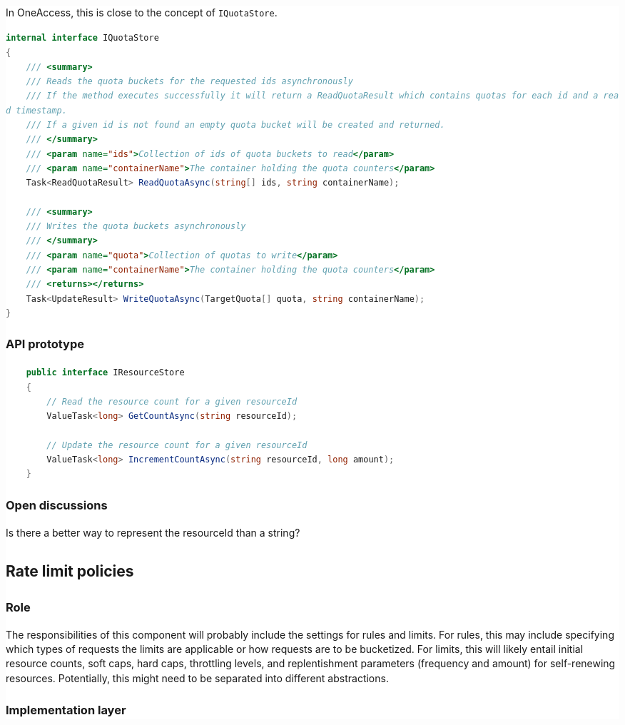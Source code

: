 In OneAccess, this is close to the concept of `IQuotaStore`.

```c#
internal interface IQuotaStore
{
    /// <summary>
    /// Reads the quota buckets for the requested ids asynchronously
    /// If the method executes successfully it will return a ReadQuotaResult which contains quotas for each id and a read timestamp.
    /// If a given id is not found an empty quota bucket will be created and returned.
    /// </summary>
    /// <param name="ids">Collection of ids of quota buckets to read</param>
    /// <param name="containerName">The container holding the quota counters</param>
    Task<ReadQuotaResult> ReadQuotaAsync(string[] ids, string containerName);

    /// <summary>
    /// Writes the quota buckets asynchronously
    /// </summary>
    /// <param name="quota">Collection of quotas to write</param>
    /// <param name="containerName">The container holding the quota counters</param>
    /// <returns></returns>
    Task<UpdateResult> WriteQuotaAsync(TargetQuota[] quota, string containerName);
}
```

### API prototype

```c#
    public interface IResourceStore
    {
        // Read the resource count for a given resourceId
        ValueTask<long> GetCountAsync(string resourceId);

        // Update the resource count for a given resourceId
        ValueTask<long> IncrementCountAsync(string resourceId, long amount);
    }
```

### Open discussions

Is there a better way to represent the resourceId than a string?

## Rate limit policies

### Role

The responsibilities of this component will probably include the settings for rules and limits. For rules, this may include specifying which types of requests the limits are applicable or how requests are to be bucketized. For limits, this will likely entail initial resource counts, soft caps, hard caps, throttling levels, and replentishment parameters (frequency and amount) for self-renewing resources. Potentially, this might need to be separated into different abstractions.

### Implementation layer
